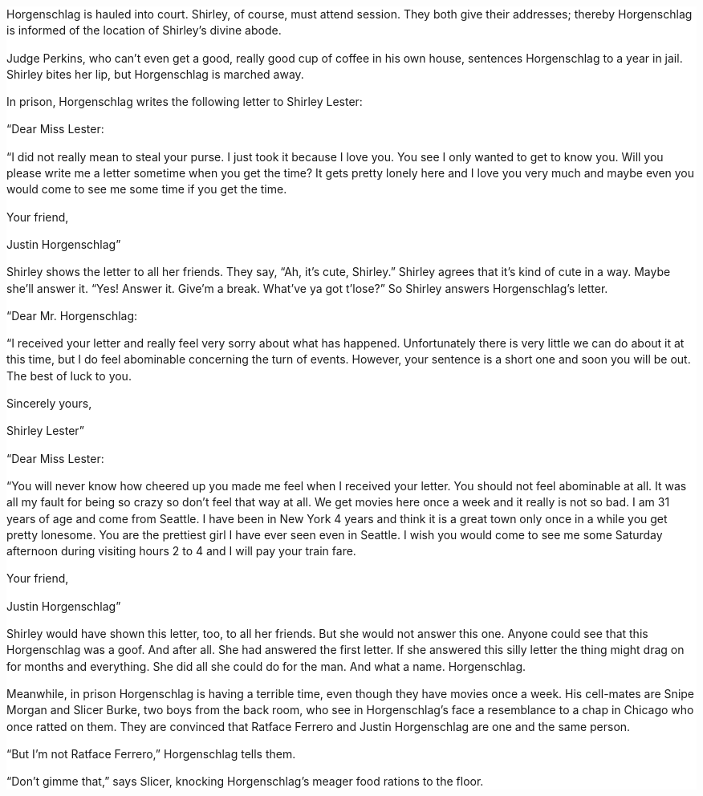 Horgenschlag is hauled into court. Shirley, of course, must attend session. They both give their addresses; thereby Horgenschlag is informed of the location of Shirley’s divine abode.

Judge Perkins, who can’t even get a good, really good cup of coffee in his own house, sentences Horgenschlag to a year in jail. Shirley bites her lip, but Horgenschlag is marched away.

In prison, Horgenschlag writes the following letter to Shirley Lester:

“Dear Miss Lester:

“I did not really mean to steal your purse. I just took it because I love you. You see I only wanted to get to know you. Will you please write me a letter sometime when you get the time? It gets pretty lonely here and I love you very much and maybe even you would come to see me some time if you get the time.

Your friend,

Justin Horgenschlag”

Shirley shows the letter to all her friends. They say, “Ah, it’s cute, Shirley.” Shirley agrees that it’s kind of cute in a way. Maybe she’ll answer it. “Yes! Answer it. Give’m a break. What’ve ya got t’lose?” So Shirley answers Horgenschlag’s letter.

“Dear Mr. Horgenschlag:

“I received your letter and really feel very sorry about what has happened. Unfortunately there is very little we can do about it at this time, but I do feel abominable concerning the turn of events. However, your sentence is a short one and soon you will be out. The best of luck to you.

Sincerely yours,

Shirley Lester”

“Dear Miss Lester:

“You will never know how cheered up you made me feel when I received your letter. You should not feel abominable at all. It was all my fault for being so crazy so don’t feel that way at all. We get movies here once a week and it really is not so bad. I am 31 years of age and come from Seattle. I have been in New York 4 years and think it is a great town only once in a while you get pretty lonesome. You are the prettiest girl I have ever seen even in Seattle. I wish you would come to see me some Saturday afternoon during visiting hours 2 to 4 and I will pay your train fare.

Your friend,

Justin Horgenschlag”

Shirley would have shown this letter, too, to all her friends. But she would not answer this one. Anyone could see that this Horgenschlag was a goof. And after all. She had answered the first letter. If she answered this silly letter the thing might drag on for months and everything. She did all she could do for the man. And what a name. Horgenschlag.

Meanwhile, in prison Horgenschlag is having a terrible time, even though they have movies once a week. His cell-mates are Snipe Morgan and Slicer Burke, two boys from the back room, who see in Horgenschlag’s face a resemblance to a chap in Chicago who once ratted on them. They are convinced that Ratface Ferrero and Justin Horgenschlag are one and the same person.

“But I’m not Ratface Ferrero,” Horgenschlag tells them.

“Don’t gimme that,” says Slicer, knocking Horgenschlag’s meager food rations to the floor.
